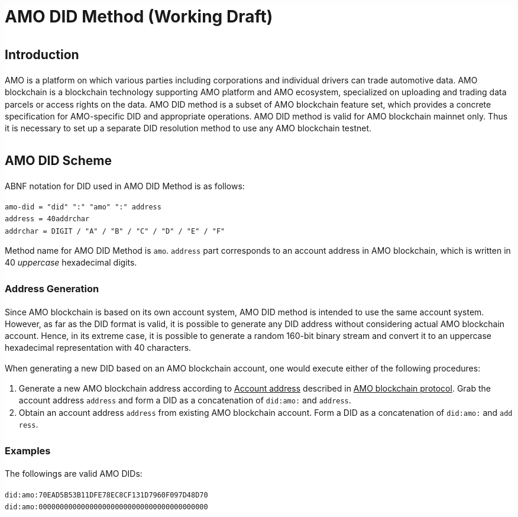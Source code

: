 # AMO DID Method (Working Draft)

## Introduction

AMO is a platform on which various parties including corporations and
individual drivers can trade automotive data. AMO blockchain is a blockchain
technology supporting AMO platform and AMO ecosystem, specialized on uploading
and trading data parcels or access rights on the data. AMO DID method is a
subset of AMO blockchain feature set, which provides a concrete specification
for AMO-specific DID and appropriate operations. AMO DID method is valid for
AMO blockchain mainnet only. Thus it is necessary to set up a separate DID
resolution method to use any AMO blockchain testnet.

## AMO DID Scheme

ABNF notation for DID used in AMO DID Method is as follows:
```
amo-did = "did" ":" "amo" ":" address
address = 40addrchar
addrchar = DIGIT / "A" / "B" / "C" / "D" / "E" / "F"
```

Method name for AMO DID Method is `amo`. `address` part corresponds to an
account address in AMO blockchain, which is written in 40 _uppercase_
hexadecimal digits.

### Address Generation

Since AMO blockchain is based on its own account system, AMO DID method is
intended to use the same account system. However, as far as the DID format is
valid, it is possible to generate any DID address without considering actual
AMO blockchain account. Hence, in its extreme case, it is possible to generate
a random 160-bit binary stream and convert it to an uppercase hexadecimal
representation with 40 characters.

When generating a new DID based on an AMO blockchain account, one would execute
either of the following procedures:

1. Generate a new AMO blockchain address according to [Account
   address](https://github.com/amolabs/docs/blob/master/protocol_v5.md#account-address)
   described in [AMO blockchain
   protocol](https://github.com/amolabs/docs/blob/master/protocol_v5.md). Grab
   the account address `address` and form a DID as a concatenation of
   `did:amo:` and `address`.
2. Obtain an account address `address` from existing AMO blockchain account.
   Form a DID as a concatenation of `did:amo:` and `address`.

### Examples

The followings are valid AMO DIDs:

```
did:amo:70EAD5B53B11DFE78EC8CF131D7960F097D48D70
did:amo:0000000000000000000000000000000000000000
```
